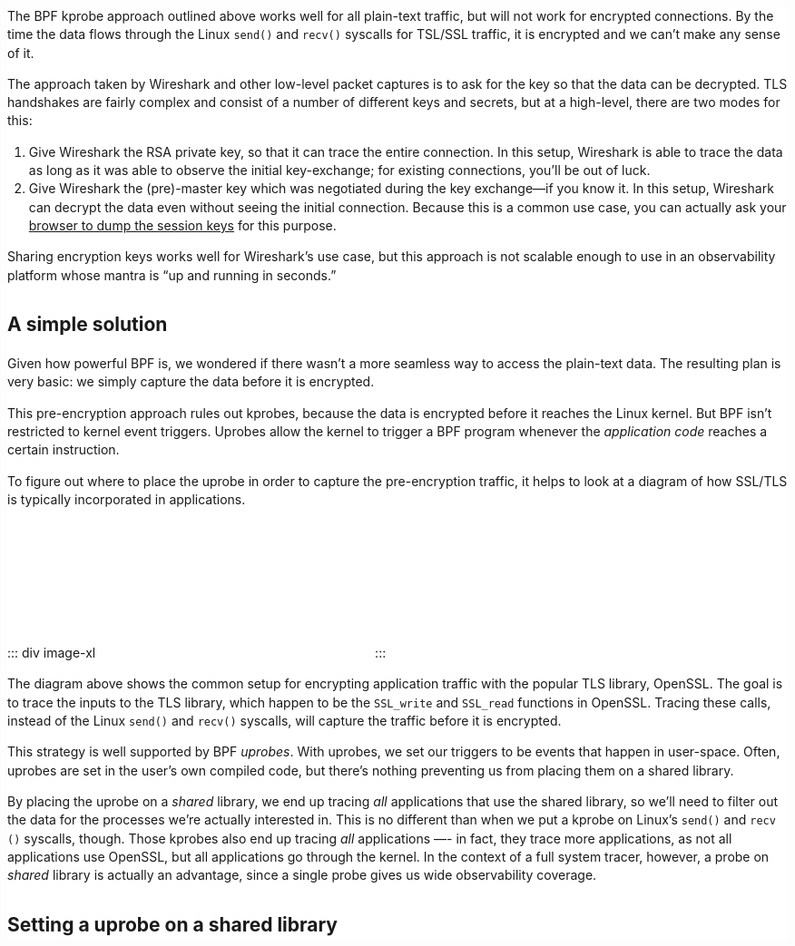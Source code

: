 The BPF kprobe approach outlined above works well for all plain-text traffic, but will not work for encrypted connections. By the time the data flows through the Linux `send()` and `recv()` syscalls for TSL/SSL traffic, it is encrypted and we can’t make any sense of it.

The approach taken by Wireshark and other low-level packet captures is to ask for the key so that the data can be decrypted. TLS handshakes are fairly complex and consist of a number of different keys and secrets, but at a high-level, there are two modes for this:

1. Give Wireshark the RSA private key, so that it can trace the entire connection. In this setup, Wireshark is able to trace the data as long as it was able to observe the initial key-exchange; for existing connections, you’ll be out of luck.
2. Give Wireshark the (pre)-master key which was negotiated during the key exchange—if you know it. In this setup, Wireshark can decrypt the data even without seeing the initial connection. Because this is a common use case, you can actually ask your [browser to dump the session keys](https://redflagsecurity.net/2019/03/10/decrypting-tls-wireshark/) for this purpose.

Sharing encryption keys works well for Wireshark’s use case, but this approach is not scalable enough to use in an observability platform whose mantra is “up and running in seconds.”

## A simple solution

Given how powerful BPF is, we wondered if there wasn’t a more seamless way to access the plain-text data. The resulting plan is very basic: we simply capture the data before it is encrypted.

This pre-encryption approach rules out kprobes, because the data is encrypted before it reaches the Linux kernel. But BPF isn’t restricted to kernel event triggers. Uprobes allow the kernel to trigger a BPF program whenever the *application code* reaches a certain instruction.

To figure out where to place the uprobe in order to capture the pre-encryption traffic, it helps to look at a diagram of how SSL/TLS is typically incorporated in applications.

::: div image-xl
<svg title='Diagram of application without TLS vs Application with TLS.' src='bpf-tls-tracing.svg' />
:::

The diagram above shows the common setup for encrypting application traffic with the popular TLS library, OpenSSL. The goal is to trace the inputs to the TLS library, which happen to be the `SSL_write` and `SSL_read` functions in OpenSSL. Tracing these calls, instead of the Linux `send()` and `recv()` syscalls, will capture the traffic before it is encrypted.

This strategy is well supported by BPF *uprobes*. With uprobes, we set our triggers to be events that happen in user-space. Often, uprobes are set in the user’s own compiled code, but there’s nothing preventing us from placing them on a shared library.

By placing the uprobe on a *shared* library, we end up tracing *all* applications that use the shared library, so we’ll need to filter out the data for the processes we’re actually interested in. This is no different than when we put a kprobe on Linux’s `send()` and `recv()` syscalls, though. Those kprobes also end up tracing *all* applications —- in fact, they trace more applications, as not all applications use OpenSSL, but all applications go through the kernel. In the context of a full system tracer, however, a probe on *shared* library is actually an advantage, since a single probe gives us wide observability coverage.

## Setting a uprobe on a shared library
